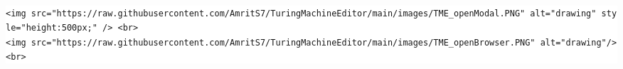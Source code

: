     <img src="https://raw.githubusercontent.com/AmritS7/TuringMachineEditor/main/images/TME_openModal.PNG" alt="drawing" style="height:500px;" /> <br>
    <img src="https://raw.githubusercontent.com/AmritS7/TuringMachineEditor/main/images/TME_openBrowser.PNG" alt="drawing"/> <br>